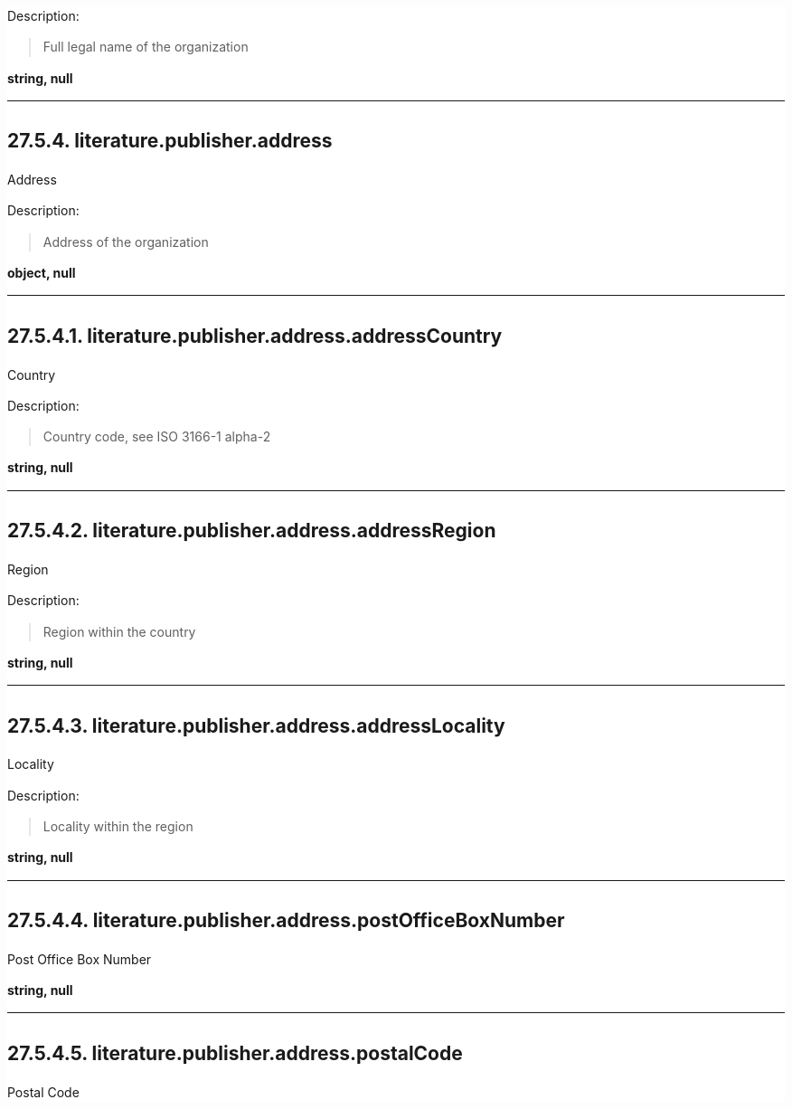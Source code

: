 Description:
> Full legal name of the organization  

**string, null**

---
## 27.5.4. literature.publisher.address
Address  

Description:
> Address of the organization  

**object, null**

---
## 27.5.4.1. literature.publisher.address.addressCountry
Country  

Description:
> Country code, see ISO 3166-1 alpha-2  

**string, null**

---
## 27.5.4.2. literature.publisher.address.addressRegion
Region  

Description:
> Region within the country  

**string, null**

---
## 27.5.4.3. literature.publisher.address.addressLocality
Locality  

Description:
> Locality within the region  

**string, null**

---
## 27.5.4.4. literature.publisher.address.postOfficeBoxNumber
Post Office Box Number  

**string, null**

---
## 27.5.4.5. literature.publisher.address.postalCode
Postal Code  
